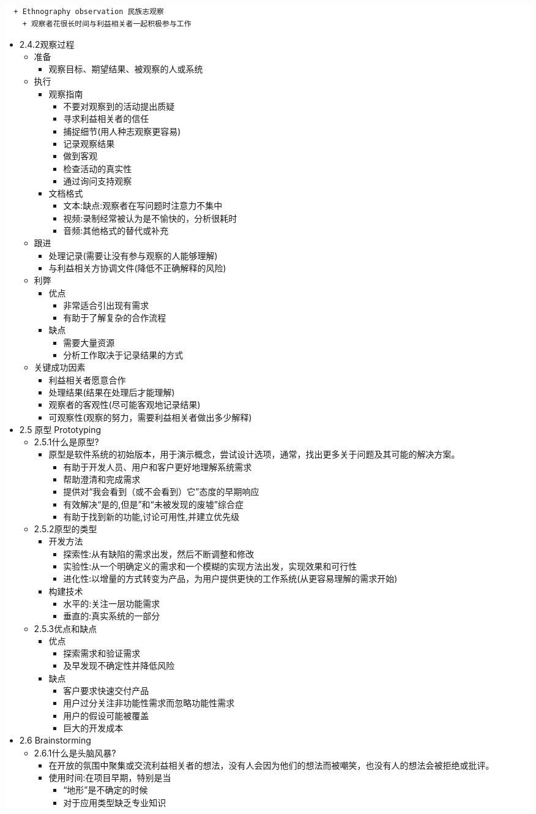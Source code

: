       + Ethnography observation 民族志观察
        + 观察者花很长时间与利益相关者一起积极参与工作
  + 2.4.2观察过程
    + 准备
      + 观察目标、期望结果、被观察的人或系统
    + 执行
      + 观察指南
        + 不要对观察到的活动提出质疑
        + 寻求利益相关者的信任
        + 捕捉细节(用人种志观察更容易)
        + 记录观察结果
        + 做到客观
        + 检查活动的真实性
        + 通过询问支持观察
      + 文档格式
        + 文本:缺点:观察者在写问题时注意力不集中
        + 视频:录制经常被认为是不愉快的，分析很耗时
        + 音频:其他格式的替代或补充
    + 跟进
      + 处理记录(需要让没有参与观察的人能够理解)
      + 与利益相关方协调文件(降低不正确解释的风险)
    + 利弊
      + 优点
        + 非常适合引出现有需求
        + 有助于了解复杂的合作流程
      + 缺点
        + 需要大量资源
        + 分析工作取决于记录结果的方式
    + 关键成功因素
      + 利益相关者愿意合作
      + 处理结果(结果在处理后才能理解)
      + 观察者的客观性(尽可能客观地记录结果)
      + 可观察性(观察的努力，需要利益相关者做出多少解释)
+ 2.5 原型 Prototyping
  + 2.5.1什么是原型?
    + 原型是软件系统的初始版本，用于演示概念，尝试设计选项，通常，找出更多关于问题及其可能的解决方案。
      + 有助于开发人员、用户和客户更好地理解系统需求
      + 帮助澄清和完成需求
      + 提供对“我会看到（或不会看到）它”态度的早期响应
      + 有效解决“是的,但是”和“未被发现的废墟”综合症
      + 有助于找到新的功能,讨论可用性,并建立优先级
  + 2.5.2原型的类型
    + 开发方法
      + 探索性:从有缺陷的需求出发，然后不断调整和修改
      + 实验性:从一个明确定义的需求和一个模糊的实现方法出发，实现效果和可行性
      + 进化性:以增量的方式转变为产品，为用户提供更快的工作系统(从更容易理解的需求开始)
    + 构建技术
      + 水平的:关注一层功能需求
      + 垂直的:真实系统的一部分
  + 2.5.3优点和缺点
    + 优点
      + 探索需求和验证需求
      + 及早发现不确定性并降低风险
    + 缺点
      + 客户要求快速交付产品
      + 用户过分关注非功能性需求而忽略功能性需求
      + 用户的假设可能被覆盖
      + 巨大的开发成本
+ 2.6 Brainstorming
  + 2.6.1什么是头脑风暴?
    + 在开放的氛围中聚集或交流利益相关者的想法，没有人会因为他们的想法而被嘲笑，也没有人的想法会被拒绝或批评。
    + 使用时间:在项目早期，特别是当
      + “地形”是不确定的时候
      + 对于应用类型缺乏专业知识